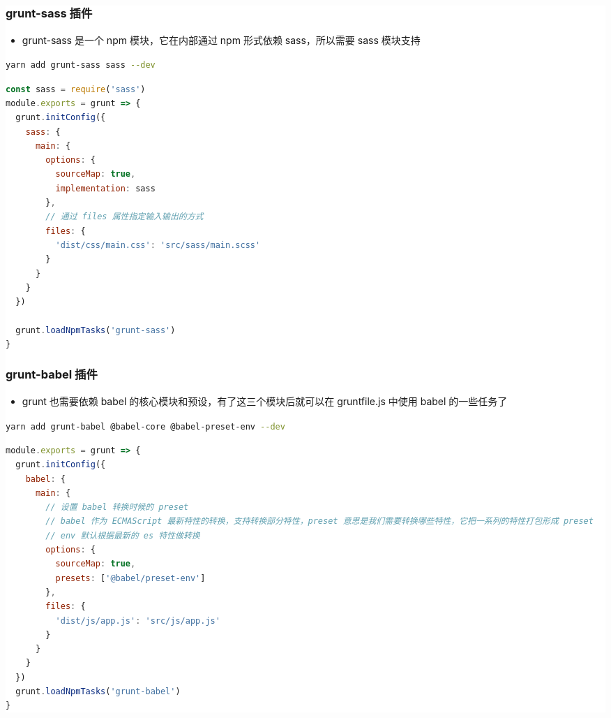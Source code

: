 ### grunt-sass 插件

- grunt-sass 是一个 npm 模块，它在内部通过 npm 形式依赖 sass，所以需要 sass 模块支持

```bash
yarn add grunt-sass sass --dev
```

```javascript
const sass = require('sass')
module.exports = grunt => {
  grunt.initConfig({
    sass: {
      main: {
        options: {
          sourceMap: true,
          implementation: sass
        },
        // 通过 files 属性指定输入输出的方式
        files: {
          'dist/css/main.css': 'src/sass/main.scss'
        }
      }
    }
  })

  grunt.loadNpmTasks('grunt-sass')
}
```

### grunt-babel 插件

- grunt 也需要依赖 babel 的核心模块和预设，有了这三个模块后就可以在 gruntfile.js 中使用 babel 的一些任务了

```bash
yarn add grunt-babel @babel-core @babel-preset-env --dev
```

```javascript
module.exports = grunt => {
  grunt.initConfig({
    babel: {
      main: {
        // 设置 babel 转换时候的 preset
        // babel 作为 ECMAScript 最新特性的转换，支持转换部分特性，preset 意思是我们需要转换哪些特性，它把一系列的特性打包形成 preset
        // env 默认根据最新的 es 特性做转换
        options: {
          sourceMap: true,
          presets: ['@babel/preset-env']
        },
        files: {
          'dist/js/app.js': 'src/js/app.js'
        }
      }
    }
  })
  grunt.loadNpmTasks('grunt-babel')
}
```
